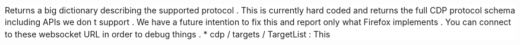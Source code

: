 Returns
a
big
dictionary
describing
the
supported
protocol
.
This
is
currently
hard
coded
and
returns
the
full
CDP
protocol
schema
including
APIs
we
don
t
support
.
We
have
a
future
intention
to
fix
this
and
report
only
what
Firefox
implements
.
You
can
connect
to
these
websocket
URL
in
order
to
debug
things
.
*
cdp
/
targets
/
TargetList
:
This